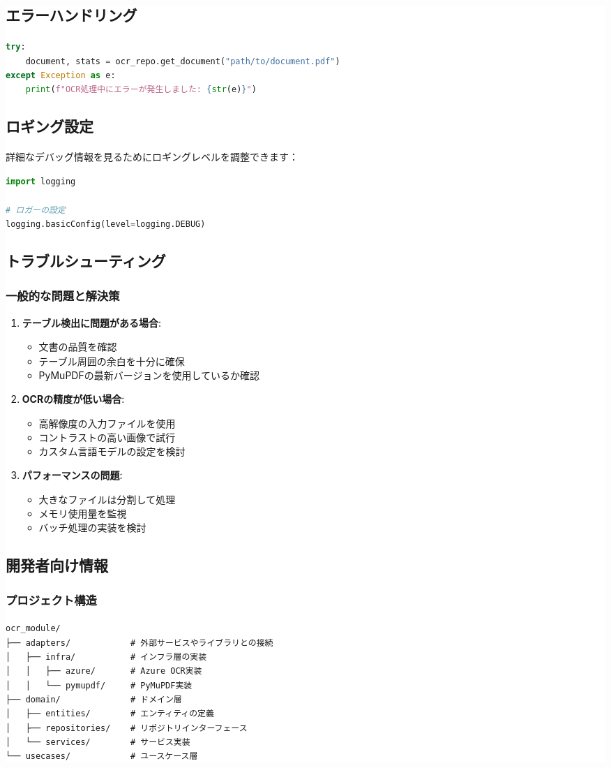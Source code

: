 ## エラーハンドリング

```python
try:
    document, stats = ocr_repo.get_document("path/to/document.pdf")
except Exception as e:
    print(f"OCR処理中にエラーが発生しました: {str(e)}")
```

## ロギング設定

詳細なデバッグ情報を見るためにロギングレベルを調整できます：

```python
import logging

# ロガーの設定
logging.basicConfig(level=logging.DEBUG)
```

## トラブルシューティング

### 一般的な問題と解決策

1. **テーブル検出に問題がある場合**:
   - 文書の品質を確認
   - テーブル周囲の余白を十分に確保
   - PyMuPDFの最新バージョンを使用しているか確認

2. **OCRの精度が低い場合**:
   - 高解像度の入力ファイルを使用
   - コントラストの高い画像で試行
   - カスタム言語モデルの設定を検討

3. **パフォーマンスの問題**:
   - 大きなファイルは分割して処理
   - メモリ使用量を監視
   - バッチ処理の実装を検討

## 開発者向け情報

### プロジェクト構造

```
ocr_module/
├── adapters/            # 外部サービスやライブラリとの接続
│   ├── infra/           # インフラ層の実装
│   │   ├── azure/       # Azure OCR実装
│   │   └── pymupdf/     # PyMuPDF実装
├── domain/              # ドメイン層
│   ├── entities/        # エンティティの定義
│   ├── repositories/    # リポジトリインターフェース
│   └── services/        # サービス実装
└── usecases/            # ユースケース層
```
